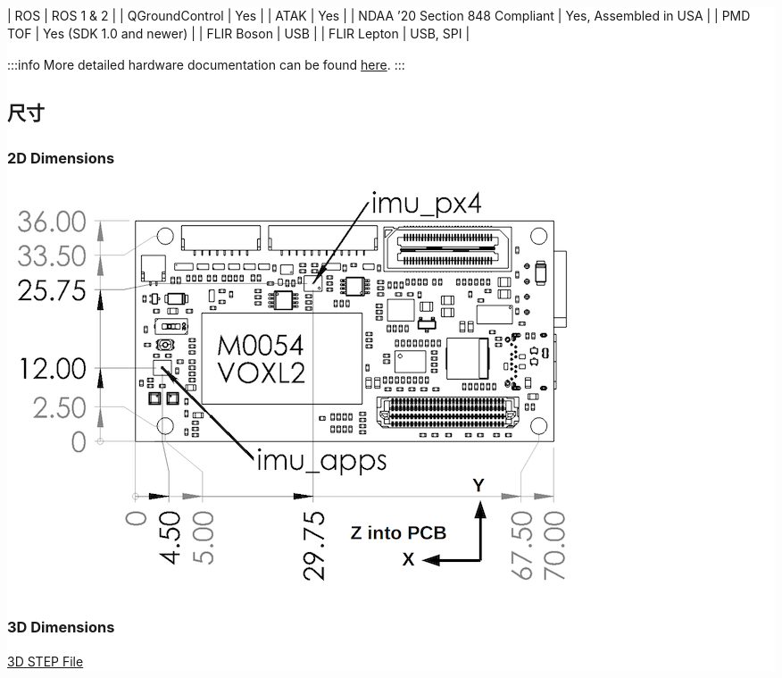 | ROS                                                                                                     | ROS 1 & 2                                                                                       |
| QGroundControl                                                                                          | Yes                                                                                                                 |
| ATAK                                                                                                    | Yes                                                                                                                 |
| NDAA ’20 Section 848 Compliant                                                                          | Yes, Assembled in USA                                                                                               |
| PMD TOF                                                                                                 | Yes (SDK 1.0 and newer)                                                          |
| FLIR Boson                                                                                              | USB                                                                                                                 |
| FLIR Lepton                                                                                             | USB, SPI                                                                                                            |

:::info
More detailed hardware documentation can be found [here](https://docs.modalai.com/voxl-flight-datasheet/).
:::

## 尺寸

### 2D Dimensions

![VOXL2Dimensions](../../assets/flight_controller/modalai/voxl_2/voxl-2-dimensions.jpg)

### 3D Dimensions

[3D STEP File](https://storage.googleapis.com/modalai_public/modal_drawings/M0054_VOXL2_PVT_SIP_REVA.step)
